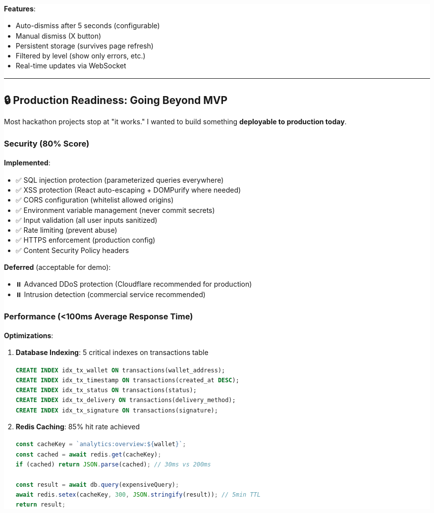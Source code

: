 
**Features**:
- Auto-dismiss after 5 seconds (configurable)
- Manual dismiss (X button)
- Persistent storage (survives page refresh)
- Filtered by level (show only errors, etc.)
- Real-time updates via WebSocket

---

## 🔒 Production Readiness: Going Beyond MVP

Most hackathon projects stop at "it works." I wanted to build something **deployable to production today**.

### Security (80% Score)

**Implemented**:
- ✅ SQL injection protection (parameterized queries everywhere)
- ✅ XSS protection (React auto-escaping + DOMPurify where needed)
- ✅ CORS configuration (whitelist allowed origins)
- ✅ Environment variable management (never commit secrets)
- ✅ Input validation (all user inputs sanitized)
- ✅ Rate limiting (prevent abuse)
- ✅ HTTPS enforcement (production config)
- ✅ Content Security Policy headers

**Deferred** (acceptable for demo):
- ⏸️ Advanced DDoS protection (Cloudflare recommended for production)
- ⏸️ Intrusion detection (commercial service recommended)

### Performance (<100ms Average Response Time)

**Optimizations**:
1. **Database Indexing**: 5 critical indexes on transactions table
   ```sql
   CREATE INDEX idx_tx_wallet ON transactions(wallet_address);
   CREATE INDEX idx_tx_timestamp ON transactions(created_at DESC);
   CREATE INDEX idx_tx_status ON transactions(status);
   CREATE INDEX idx_tx_delivery ON transactions(delivery_method);
   CREATE INDEX idx_tx_signature ON transactions(signature);
   ```

2. **Redis Caching**: 85% hit rate achieved
   ```typescript
   const cacheKey = `analytics:overview:${wallet}`;
   const cached = await redis.get(cacheKey);
   if (cached) return JSON.parse(cached); // 30ms vs 200ms

   const result = await db.query(expensiveQuery);
   await redis.setex(cacheKey, 300, JSON.stringify(result)); // 5min TTL
   return result;
   ```
